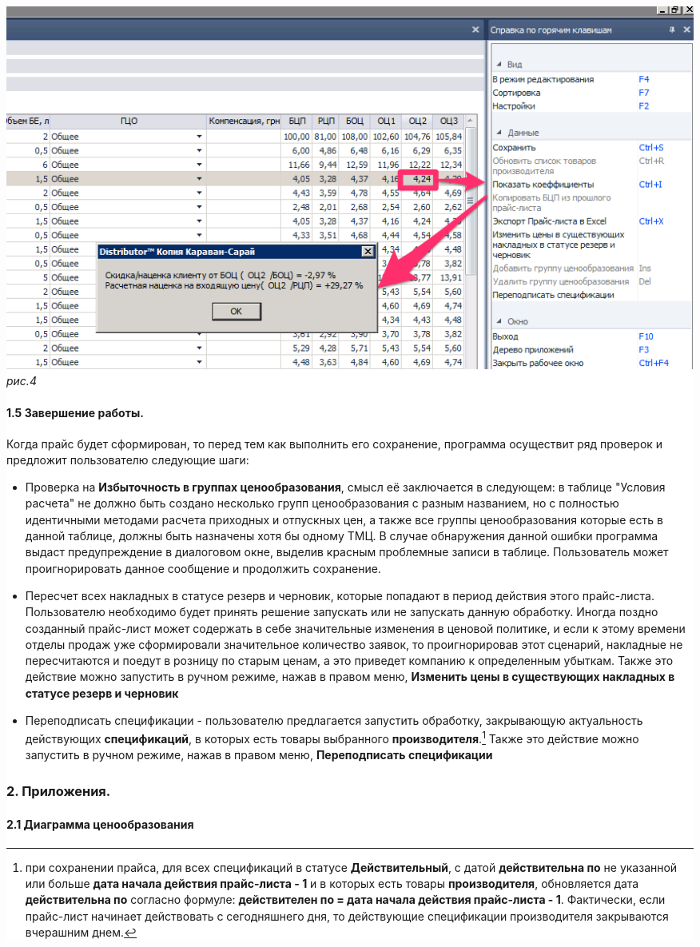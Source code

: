 


![рис.4](./media/image4.png "рис.4")  
*рис.4*

#### 1.5 Завершение работы.

Когда прайс будет сформирован, то перед тем как выполнить его сохранение, программа осуществит ряд проверок и предложит пользователю следующие шаги:

- Проверка на **Избыточность в группах ценообразования**, смысл её заключается в следующем: в таблице "Условия расчета" не должно быть создано несколько групп ценообразования с разным названием, но с полностью идентичными методами расчета приходных и отпускных цен, а также все группы ценообразования которые есть в данной таблице, должны быть назначены хотя бы одному ТМЦ. В случае обнаружения данной ошибки программа выдаст предупреждение в диалоговом окне, выделив красным проблемные записи в таблице. Пользователь может проигнорировать данное сообщение и продолжить сохранение.


-  Пересчет всех накладных в статусе резерв и черновик, которые попадают в период действия этого прайс-листа. Пользователю необходимо будет принять решение запускать или не запускать данную обработку. Иногда поздно созданный прайс-лист может содержать в себе значительные изменения в ценовой политике, и если к этому времени отделы продаж уже сформировали значительное количество заявок, то проигнорировав этот сценарий, накладные не пересчитаются и поедут в розницу по старым ценам, а это приведет компанию к определенным убыткам. Также это действие можно запустить в ручном режиме, нажав в правом меню, **Изменить цены в существующих накладных в статусе резерв и черновик**

- Переподписать спецификации - пользователю предлагается запустить обработку, закрывающую актуальность действующих **спецификаций**, в которых есть товары выбранного **производителя**.[^6] Также это действие можно запустить в ручном режиме, нажав в правом меню, **Переподписать спецификации**

### 2. Приложения.
#### 2.1 Диаграмма ценообразования


[^1]: под термином **Производитель** в контексте всей этой книги подразумевается поставщик дистрибьютора. Им может быть не только производитель какого либо товара, но также импортер, другой дистрибьютор (дистрибьютор поставляет товар субдистрибьютору), и вообще любой поставщик, с которым дистрибьютор заключил договор поставки в качестве покупателя.
[^2]: под термином **редактирование** подразумевается также и **создание** нового документа, так как в большинстве компонентов программы и создание, и редактирование документа происходит в одной и той же форме.
[^3]: период действия цен для расходных накладных будет определяться по **дате документа** **РН**
[^4]: в большинстве случаев это предшествующий прайс-лист того же **производителя**
[^5]: перенаполнение таблиц также происходит и при редактировании действующего прайс-листа
[^6]: при сохранении прайса, для всех спецификаций в статусе **Действительный**, с датой **действительна по** не указанной или больше  **дата начала действия прайс-листа - 1** и в которых есть товары **производителя**, обновляется дата **действительна по** согласно формуле: **действителен по = дата начала действия прайс-листа - 1**. Фактически, если прайс-лист начинает действовать с сегодняшнего дня, то действующие спецификации производителя закрываются вчерашним днем.
[^7]: все цены и абсолютные величины в этом документе без учета НДС.
[^8]: цена в **Акционных накладных** в **1084 ОТЧ Ежедневные отгрузки** берется в РЦП из действующего прайс-листа.